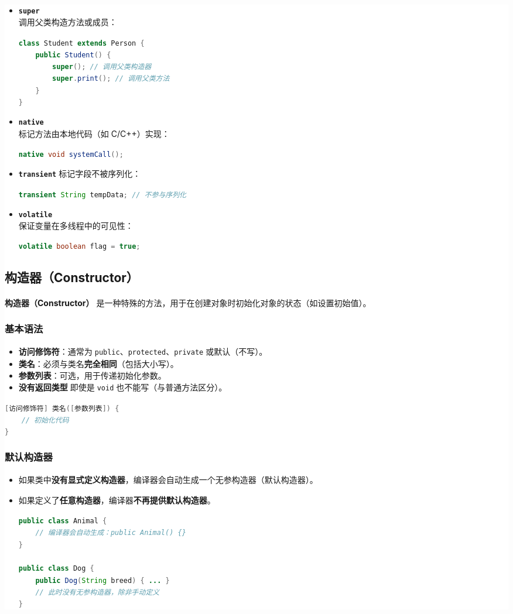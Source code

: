 - **`super`**\
  调用父类构造方法或成员：
  ```java
  class Student extends Person {
      public Student() {
          super(); // 调用父类构造器
          super.print(); // 调用父类方法
      }
  }
  ```

- **`native`**\
  标记方法由本地代码（如 C/C++）实现：

  ```java
  native void systemCall();
  ```

- **`transient`**
  标记字段不被序列化：

  ```java
  transient String tempData; // 不参与序列化
  ```

- **`volatile`**\
  保证变量在多线程中的可见性：
  ```java
  volatile boolean flag = true;
  ```

## 构造器（Constructor）

**构造器（Constructor）** 是一种特殊的方法，用于在创建对象时初始化对象的状态（如设置初始值）。

### 基本语法

- **访问修饰符**：通常为 `public`、`protected`、`private` 或默认（不写）。
- **类名**：必须与类名**完全相同**（包括大小写）。
- **参数列表**：可选，用于传递初始化参数。
- **没有返回类型** 即使是 `void` 也不能写（与普通方法区分）。

```java
[访问修饰符] 类名([参数列表]) {
    // 初始化代码
}
```

### 默认构造器

- 如果类中**没有显式定义构造器**，编译器会自动生成一个无参构造器（默认构造器）。

- 如果定义了**任意构造器**，编译器**不再提供默认构造器**。

  ```java
  public class Animal {
      // 编译器会自动生成：public Animal() {}
  }

  public class Dog {
      public Dog(String breed) { ... }
      // 此时没有无参构造器，除非手动定义
  }
  ```
